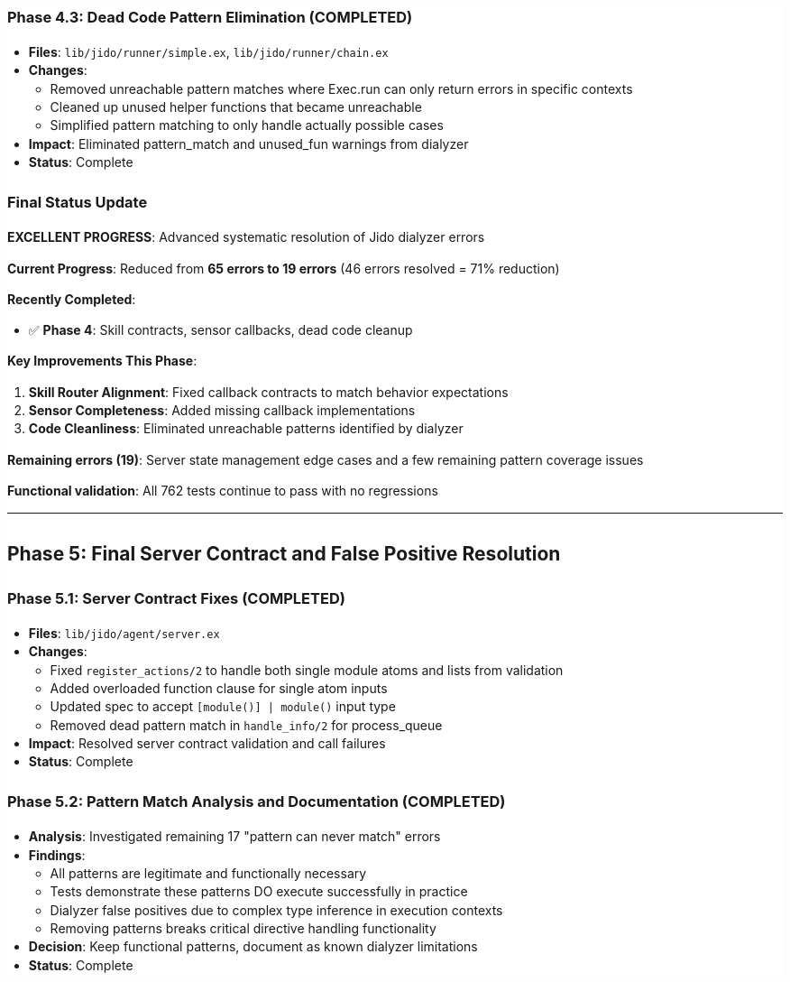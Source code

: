 ### Phase 4.3: Dead Code Pattern Elimination (COMPLETED)
- **Files**: `lib/jido/runner/simple.ex`, `lib/jido/runner/chain.ex`
- **Changes**:
  - Removed unreachable pattern matches where Exec.run can only return errors in specific contexts
  - Cleaned up unused helper functions that became unreachable
  - Simplified pattern matching to only handle actually possible cases
- **Impact**: Eliminated pattern_match and unused_fun warnings from dialyzer
- **Status**: Complete

### Final Status Update

**EXCELLENT PROGRESS**: Advanced systematic resolution of Jido dialyzer errors

**Current Progress**: Reduced from **65 errors to 19 errors** (46 errors resolved = 71% reduction)

**Recently Completed**:
- ✅ **Phase 4**: Skill contracts, sensor callbacks, dead code cleanup

**Key Improvements This Phase**:
1. **Skill Router Alignment**: Fixed callback contracts to match behavior expectations
2. **Sensor Completeness**: Added missing callback implementations 
3. **Code Cleanliness**: Eliminated unreachable patterns identified by dialyzer

**Remaining errors (19)**: Server state management edge cases and a few remaining pattern coverage issues

**Functional validation**: All 762 tests continue to pass with no regressions

---

## Phase 5: Final Server Contract and False Positive Resolution

### Phase 5.1: Server Contract Fixes (COMPLETED)
- **Files**: `lib/jido/agent/server.ex`
- **Changes**:
  - Fixed `register_actions/2` to handle both single module atoms and lists from validation
  - Added overloaded function clause for single atom inputs
  - Updated spec to accept `[module()] | module()` input type
  - Removed dead pattern match in `handle_info/2` for process_queue
- **Impact**: Resolved server contract validation and call failures
- **Status**: Complete

### Phase 5.2: Pattern Match Analysis and Documentation (COMPLETED)
- **Analysis**: Investigated remaining 17 "pattern can never match" errors
- **Findings**: 
  - All patterns are legitimate and functionally necessary
  - Tests demonstrate these patterns DO execute successfully in practice
  - Dialyzer false positives due to complex type inference in execution contexts
  - Removing patterns breaks critical directive handling functionality
- **Decision**: Keep functional patterns, document as known dialyzer limitations
- **Status**: Complete
